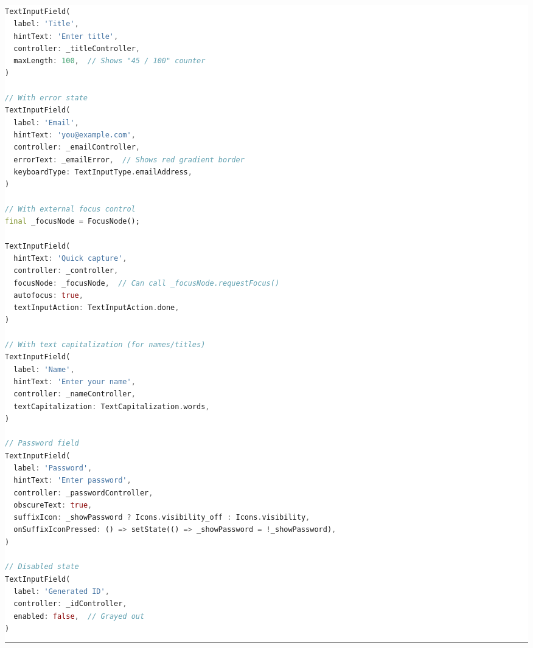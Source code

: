 ```dart
TextInputField(
  label: 'Title',
  hintText: 'Enter title',
  controller: _titleController,
  maxLength: 100,  // Shows "45 / 100" counter
)

// With error state
TextInputField(
  label: 'Email',
  hintText: 'you@example.com',
  controller: _emailController,
  errorText: _emailError,  // Shows red gradient border
  keyboardType: TextInputType.emailAddress,
)

// With external focus control
final _focusNode = FocusNode();

TextInputField(
  hintText: 'Quick capture',
  controller: _controller,
  focusNode: _focusNode,  // Can call _focusNode.requestFocus()
  autofocus: true,
  textInputAction: TextInputAction.done,
)

// With text capitalization (for names/titles)
TextInputField(
  label: 'Name',
  hintText: 'Enter your name',
  controller: _nameController,
  textCapitalization: TextCapitalization.words,
)

// Password field
TextInputField(
  label: 'Password',
  hintText: 'Enter password',
  controller: _passwordController,
  obscureText: true,
  suffixIcon: _showPassword ? Icons.visibility_off : Icons.visibility,
  onSuffixIconPressed: () => setState(() => _showPassword = !_showPassword),
)

// Disabled state
TextInputField(
  label: 'Generated ID',
  controller: _idController,
  enabled: false,  // Grayed out
)
```

---